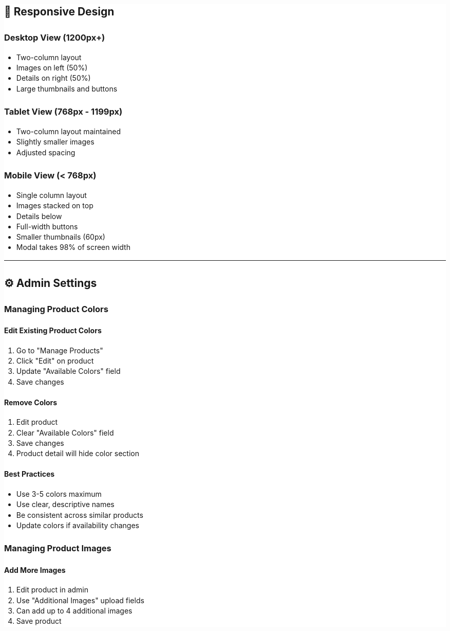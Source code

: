 
## 📱 Responsive Design

### Desktop View (1200px+)
- Two-column layout
- Images on left (50%)
- Details on right (50%)
- Large thumbnails and buttons

### Tablet View (768px - 1199px)
- Two-column layout maintained
- Slightly smaller images
- Adjusted spacing

### Mobile View (< 768px)
- Single column layout
- Images stacked on top
- Details below
- Full-width buttons
- Smaller thumbnails (60px)
- Modal takes 98% of screen width

---

## ⚙️ Admin Settings

### Managing Product Colors

#### Edit Existing Product Colors
1. Go to "Manage Products"
2. Click "Edit" on product
3. Update "Available Colors" field
4. Save changes

#### Remove Colors
1. Edit product
2. Clear "Available Colors" field
3. Save changes
4. Product detail will hide color section

#### Best Practices
- Use 3-5 colors maximum
- Use clear, descriptive names
- Be consistent across similar products
- Update colors if availability changes

### Managing Product Images

#### Add More Images
1. Edit product in admin
2. Use "Additional Images" upload fields
3. Can add up to 4 additional images
4. Save product
